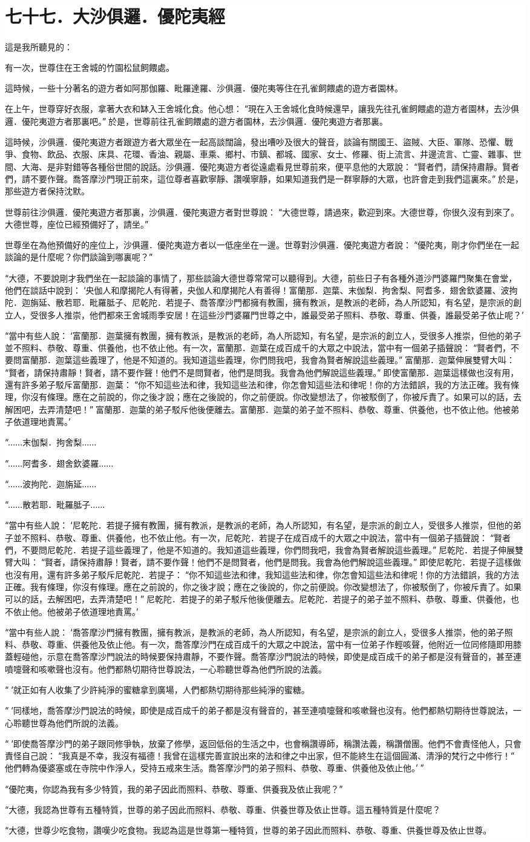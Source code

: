 # 七十七．大沙俱邏．優陀夷經

這是我所聽見的：

有一次，世尊住在王舍城的竹園松鼠飼餵處。

這時候，一些十分著名的遊方者如阿那伽羅、毗羅達羅、沙俱邏．優陀夷等住在孔雀飼餵處的遊方者園林。

在上午，世尊穿好衣服，拿著大衣和缽入王舍城化食。他心想： “現在入王舍城化食時候還早，讓我先往孔雀飼餵處的遊方者園林，去沙俱邏．優陀夷遊方者那裏吧。” 於是，世尊前往孔雀飼餵處的遊方者園林，去沙俱邏．優陀夷遊方者那裏。

這時候，沙俱邏．優陀夷遊方者跟遊方者大眾坐在一起高談闊論，發出嘈吵及很大的聲音，談論有關國王、盜賊、大臣、軍隊、恐懼、戰爭、食物、飲品、衣服、床具、花環、香油、親屬、車乘、鄉村、市鎮、都城、國家、女士、修羅、街上流言、井邊流言、亡靈、雜事、世間、大海、是非對錯等各種俗世間的說話。沙俱邏．優陀夷遊方者從遠處看見世尊前來，便平息他的大眾說： “賢者們，請保持肅靜。賢者們，請不要作聲。喬答摩沙門現正前來，這位尊者喜歡寧靜、讚嘆寧靜，如果知道我們是一群寧靜的大眾，也許會走到我們這裏來。” 於是，那些遊方者保持沈默。

世尊前往沙俱邏．優陀夷遊方者那裏，沙俱邏．優陀夷遊方者對世尊說： “大德世尊，請過來，歡迎到來。大德世尊，你很久沒有到來了。大德世尊，座位已經預備好了，請坐。”

世尊坐在為他預備好的座位上，沙俱邏．優陀夷遊方者以一低座坐在一邊。世尊對沙俱邏．優陀夷遊方者說： “優陀夷，剛才你們坐在一起談論的是什麼呢？你們談論到哪裏呢？”

“大德，不要說剛才我們坐在一起談論的事情了，那些談論大德世尊常常可以聽得到。大德，前些日子有各種外道沙門婆羅門聚集在會堂，他們在談話中說到： ‘央伽人和摩揭陀人有得著，央伽人和摩揭陀人有善得！富蘭那．迦葉、末伽梨．拘舍梨、阿耆多．翅舍欽婆羅、波拘陀．迦旃延、散若耶．毗羅胝子、尼乾陀．若提子、喬答摩沙門都擁有教團，擁有教派，是教派的老師，為人所認知，有名望，是宗派的創立人，受很多人推崇，他們都來王舍城雨季安居！在這些沙門婆羅門世尊之中，誰最受弟子照料、恭敬、尊重、供養，誰最受弟子依止呢？’

“當中有些人說： ‘富蘭那．迦葉擁有教團，擁有教派，是教派的老師，為人所認知，有名望，是宗派的創立人，受很多人推崇，但他的弟子並不照料、恭敬、尊重、供養他，也不依止他。有一次，富蘭那．迦葉在成百成千的大眾之中說法，當中有一個弟子插聲說： “賢者們，不要問富蘭那．迦葉這些義理了，他是不知道的。我知道這些義理，你們問我吧，我會為賢者解說這些義理。” 富蘭那．迦葉伸展雙臂大叫： “賢者，請保持肅靜！賢者，請不要作聲！他們不是問賢者，他們是問我。我會為他們解說這些義理。” 即使富蘭那．迦葉這樣做也沒有用，還有許多弟子駁斥富蘭那．迦葉： “你不知這些法和律，我知這些法和律，你怎會知這些法和律呢！你的方法錯誤，我的方法正確。我有條理，你沒有條理。應在之前說的，你之後才說；應在之後說的，你之前便說。你改變想法了，你被駁倒了，你被斥責了。如果可以的話，去解困吧，去弄清楚吧！” 富蘭那．迦葉的弟子駁斥他後便離去。富蘭那．迦葉的弟子並不照料、恭敬、尊重、供養他，也不依止他。他被弟子依道理地責罵。’

“……末伽梨．拘舍梨……

“……阿耆多．翅舍欽婆羅……

“……波拘陀．迦旃延……

“……散若耶．毗羅胝子……

“當中有些人說： ‘尼乾陀．若提子擁有教團，擁有教派，是教派的老師，為人所認知，有名望，是宗派的創立人，受很多人推崇，但他的弟子並不照料、恭敬、尊重、供養他，也不依止他。有一次，尼乾陀．若提子在成百成千的大眾之中說法，當中有一個弟子插聲說： “賢者們，不要問尼乾陀．若提子這些義理了，他是不知道的。我知道這些義理，你們問我吧，我會為賢者解說這些義理。” 尼乾陀．若提子伸展雙臂大叫： “賢者，請保持肅靜！賢者，請不要作聲！他們不是問賢者，他們是問我。我會為他們解說這些義理。” 即使尼乾陀．若提子這樣做也沒有用，還有許多弟子駁斥尼乾陀．若提子： “你不知這些法和律，我知這些法和律，你怎會知這些法和律呢！你的方法錯誤，我的方法正確。我有條理，你沒有條理。應在之前說的，你之後才說；應在之後說的，你之前便說。你改變想法了，你被駁倒了，你被斥責了。如果可以的話，去解困吧，去弄清楚吧！” 尼乾陀．若提子的弟子駁斥他後便離去。尼乾陀．若提子的弟子並不照料、恭敬、尊重、供養他，也不依止他。他被弟子依道理地責罵。’

“當中有些人說： ‘喬答摩沙門擁有教團，擁有教派，是教派的老師，為人所認知，有名望，是宗派的創立人，受很多人推崇，他的弟子照料、恭敬、尊重、供養他及依止他。有一次，喬答摩沙門在成百成千的大眾之中說法，當中有一位弟子作輕咳聲，他附近一位同修隨即用膝蓋輕碰他，示意在喬答摩沙門說法的時候要保持肅靜，不要作聲。喬答摩沙門說法的時候，即使是成百成千的弟子都是沒有聲音的，甚至連噴嚏聲和咳嗽聲也沒有。他們都熱切期待世尊說法，一心聆聽世尊為他們所說的法義。

“ ‘就正如有人收集了少許純淨的蜜糖拿到廣場，人們都熱切期待那些純淨的蜜糖。

“ ‘同樣地，喬答摩沙門說法的時候，即使是成百成千的弟子都是沒有聲音的，甚至連噴嚏聲和咳嗽聲也沒有。他們都熱切期待世尊說法，一心聆聽世尊為他們所說的法義。

“ ‘即使喬答摩沙門的弟子跟同修爭執，放棄了修學，返回低俗的生活之中，也會稱讚導師，稱讚法義，稱讚僧團。他們不會責怪他人，只會責怪自己說： “我真是不幸，我沒有福德！我曾在這樣完善宣說出來的法和律之中出家，但不能終生在這個圓滿、清淨的梵行之中修行！” 他們轉為優婆塞或在寺院中作淨人，受持五戒來生活。喬答摩沙門的弟子照料、恭敬、尊重、供養他及依止他。’ ”

“優陀夷，你認為我有多少特質，我的弟子因此而照料、恭敬、尊重、供養我及依止我呢？”

“大德，我認為世尊有五種特質，世尊的弟子因此而照料、恭敬、尊重、供養世尊及依止世尊。這五種特質是什麼呢？

“大德，世尊少吃食物，讚嘆少吃食物。我認為這是世尊第一種特質，世尊的弟子因此而照料、恭敬、尊重、供養世尊及依止世尊。
